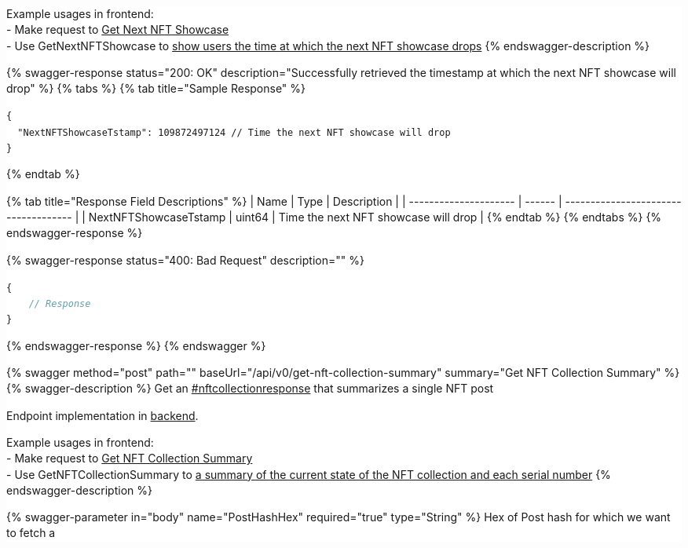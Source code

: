 Example usages in frontend:\
&#x20; \- Make request to [Get Next NFT Showcase](https://github.com/deso-protocol/frontend/blob/e006beb72867f6d48a78adb1d126c66144a4298c/src/app/backend-api.service.ts#L1015)\
&#x20; \- Use GetNextNFTShowcase to [show users the time at which the next NFT showcase drops](https://github.com/deso-protocol/frontend/blob/e006beb72867f6d48a78adb1d126c66144a4298c/src/app/feed/feed.component.ts#L105)
{% endswagger-description %}

{% swagger-response status="200: OK" description="Successfully retrieved the timestamp at which the next NFT showcase will drop" %}
{% tabs %}
{% tab title="Sample Response" %}
```json5
{
  "NextNFTShowcaseTstamp": 109872497124 // Time the next NFT showcase will drop
}
```
{% endtab %}

{% tab title="Response Field Descriptions" %}
| Name                  | Type   | Description                          |
| --------------------- | ------ | ------------------------------------ |
| NextNFTShowcaseTstamp | uint64 | Time the next NFT showcase will drop |
{% endtab %}
{% endtabs %}
{% endswagger-response %}

{% swagger-response status="400: Bad Request" description="" %}
```javascript
{
    // Response
}
```
{% endswagger-response %}
{% endswagger %}

{% swagger method="post" path="" baseUrl="/api/v0/get-nft-collection-summary" summary="Get NFT Collection Summary" %}
{% swagger-description %}
Get an [#nftcollectionresponse](../basics/data-types.md#nftcollectionresponse "mention") that summarizes a single NFT post

Endpoint implementation in [backend](https://github.com/deso-protocol/backend/blob/036804dc7c182305ceb8172cbb92598dcbd4d102/routes/nft.go#L1195).

Example usages in frontend:\
&#x20; \- Make request to [Get NFT Collection Summary](https://github.com/deso-protocol/frontend/blob/e006beb72867f6d48a78adb1d126c66144a4298c/src/app/backend-api.service.ts#L1021)\
&#x20; \- Use GetNFTCollectionSummary to [a summary of the current state of the NFT collection and each serial number](https://github.com/deso-protocol/frontend/blob/e006beb72867f6d48a78adb1d126c66144a4298c/src/app/place-bid-modal/place-bid-modal.component.ts#L49)
{% endswagger-description %}

{% swagger-parameter in="body" name="PostHashHex" required="true" type="String" %}
Hex of Post hash for which we want to fetch a 

